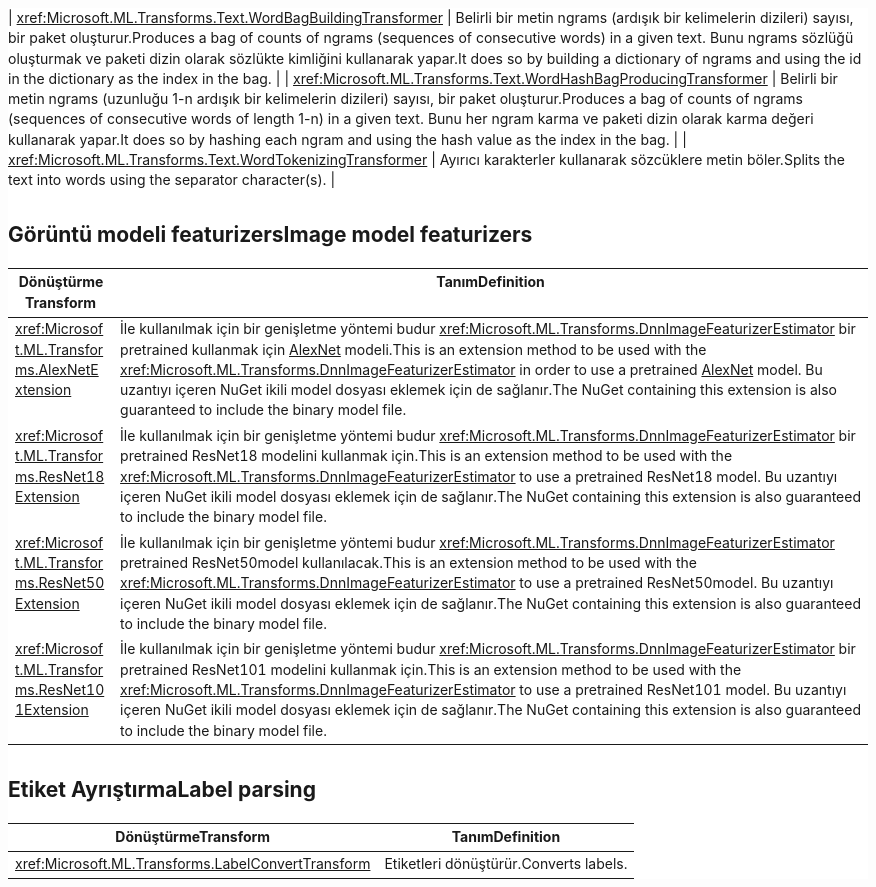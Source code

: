| <xref:Microsoft.ML.Transforms.Text.WordBagBuildingTransformer> | <span data-ttu-id="e7918-152">Belirli bir metin ngrams (ardışık bir kelimelerin dizileri) sayısı, bir paket oluşturur.</span><span class="sxs-lookup"><span data-stu-id="e7918-152">Produces a bag of counts of ngrams (sequences of consecutive words) in a given text.</span></span> <span data-ttu-id="e7918-153">Bunu ngrams sözlüğü oluşturmak ve paketi dizin olarak sözlükte kimliğini kullanarak yapar.</span><span class="sxs-lookup"><span data-stu-id="e7918-153">It does so by building a dictionary of ngrams and using the id in the dictionary as the index in the bag.</span></span> |
| <xref:Microsoft.ML.Transforms.Text.WordHashBagProducingTransformer> | <span data-ttu-id="e7918-154">Belirli bir metin ngrams (uzunluğu 1-n ardışık bir kelimelerin dizileri) sayısı, bir paket oluşturur.</span><span class="sxs-lookup"><span data-stu-id="e7918-154">Produces a bag of counts of ngrams (sequences of consecutive words of length 1-n) in a given text.</span></span> <span data-ttu-id="e7918-155">Bunu her ngram karma ve paketi dizin olarak karma değeri kullanarak yapar.</span><span class="sxs-lookup"><span data-stu-id="e7918-155">It does so by hashing each ngram and using the hash value as the index in the bag.</span></span> |
| <xref:Microsoft.ML.Transforms.Text.WordTokenizingTransformer> | <span data-ttu-id="e7918-156">Ayırıcı karakterler kullanarak sözcüklere metin böler.</span><span class="sxs-lookup"><span data-stu-id="e7918-156">Splits the text into words using the separator character(s).</span></span> |


## <a name="image-model-featurizers"></a><span data-ttu-id="e7918-157">Görüntü modeli featurizers</span><span class="sxs-lookup"><span data-stu-id="e7918-157">Image model featurizers</span></span>

| <span data-ttu-id="e7918-158">Dönüştürme</span><span class="sxs-lookup"><span data-stu-id="e7918-158">Transform</span></span> | <span data-ttu-id="e7918-159">Tanım</span><span class="sxs-lookup"><span data-stu-id="e7918-159">Definition</span></span> |
| --- | --- |
| <xref:Microsoft.ML.Transforms.AlexNetExtension> | <span data-ttu-id="e7918-160">İle kullanılmak için bir genişletme yöntemi budur <xref:Microsoft.ML.Transforms.DnnImageFeaturizerEstimator> bir pretrained kullanmak için [AlexNet](https://en.wikipedia.org/wiki/AlexNet) modeli.</span><span class="sxs-lookup"><span data-stu-id="e7918-160">This is an extension method to be used with the <xref:Microsoft.ML.Transforms.DnnImageFeaturizerEstimator> in order to use a pretrained [AlexNet](https://en.wikipedia.org/wiki/AlexNet) model.</span></span> <span data-ttu-id="e7918-161">Bu uzantıyı içeren NuGet ikili model dosyası eklemek için de sağlanır.</span><span class="sxs-lookup"><span data-stu-id="e7918-161">The NuGet containing this extension is also guaranteed to include the binary model file.</span></span> | 
| <xref:Microsoft.ML.Transforms.ResNet18Extension> | <span data-ttu-id="e7918-162">İle kullanılmak için bir genişletme yöntemi budur <xref:Microsoft.ML.Transforms.DnnImageFeaturizerEstimator> bir pretrained ResNet18 modelini kullanmak için.</span><span class="sxs-lookup"><span data-stu-id="e7918-162">This is an extension method to be used with the <xref:Microsoft.ML.Transforms.DnnImageFeaturizerEstimator> to use a pretrained ResNet18 model.</span></span> <span data-ttu-id="e7918-163">Bu uzantıyı içeren NuGet ikili model dosyası eklemek için de sağlanır.</span><span class="sxs-lookup"><span data-stu-id="e7918-163">The NuGet containing this extension is also guaranteed to include the binary model file.</span></span> |
| <xref:Microsoft.ML.Transforms.ResNet50Extension> | <span data-ttu-id="e7918-164">İle kullanılmak için bir genişletme yöntemi budur <xref:Microsoft.ML.Transforms.DnnImageFeaturizerEstimator> pretrained ResNet50model kullanılacak.</span><span class="sxs-lookup"><span data-stu-id="e7918-164">This is an extension method to be used with the <xref:Microsoft.ML.Transforms.DnnImageFeaturizerEstimator> to use a pretrained ResNet50model.</span></span> <span data-ttu-id="e7918-165">Bu uzantıyı içeren NuGet ikili model dosyası eklemek için de sağlanır.</span><span class="sxs-lookup"><span data-stu-id="e7918-165">The NuGet containing this extension is also guaranteed to include the binary model file.</span></span> |
| <xref:Microsoft.ML.Transforms.ResNet101Extension> | <span data-ttu-id="e7918-166">İle kullanılmak için bir genişletme yöntemi budur <xref:Microsoft.ML.Transforms.DnnImageFeaturizerEstimator> bir pretrained ResNet101 modelini kullanmak için.</span><span class="sxs-lookup"><span data-stu-id="e7918-166">This is an extension method to be used with the <xref:Microsoft.ML.Transforms.DnnImageFeaturizerEstimator> to use a pretrained ResNet101 model.</span></span> <span data-ttu-id="e7918-167">Bu uzantıyı içeren NuGet ikili model dosyası eklemek için de sağlanır.</span><span class="sxs-lookup"><span data-stu-id="e7918-167">The NuGet containing this extension is also guaranteed to include the binary model file.</span></span> |

## <a name="label-parsing"></a><span data-ttu-id="e7918-168">Etiket Ayrıştırma</span><span class="sxs-lookup"><span data-stu-id="e7918-168">Label parsing</span></span>

| <span data-ttu-id="e7918-169">Dönüştürme</span><span class="sxs-lookup"><span data-stu-id="e7918-169">Transform</span></span> | <span data-ttu-id="e7918-170">Tanım</span><span class="sxs-lookup"><span data-stu-id="e7918-170">Definition</span></span> |
| --- | --- |
| <xref:Microsoft.ML.Transforms.LabelConvertTransform> |  <span data-ttu-id="e7918-171">Etiketleri dönüştürür.</span><span class="sxs-lookup"><span data-stu-id="e7918-171">Converts labels.</span></span> |